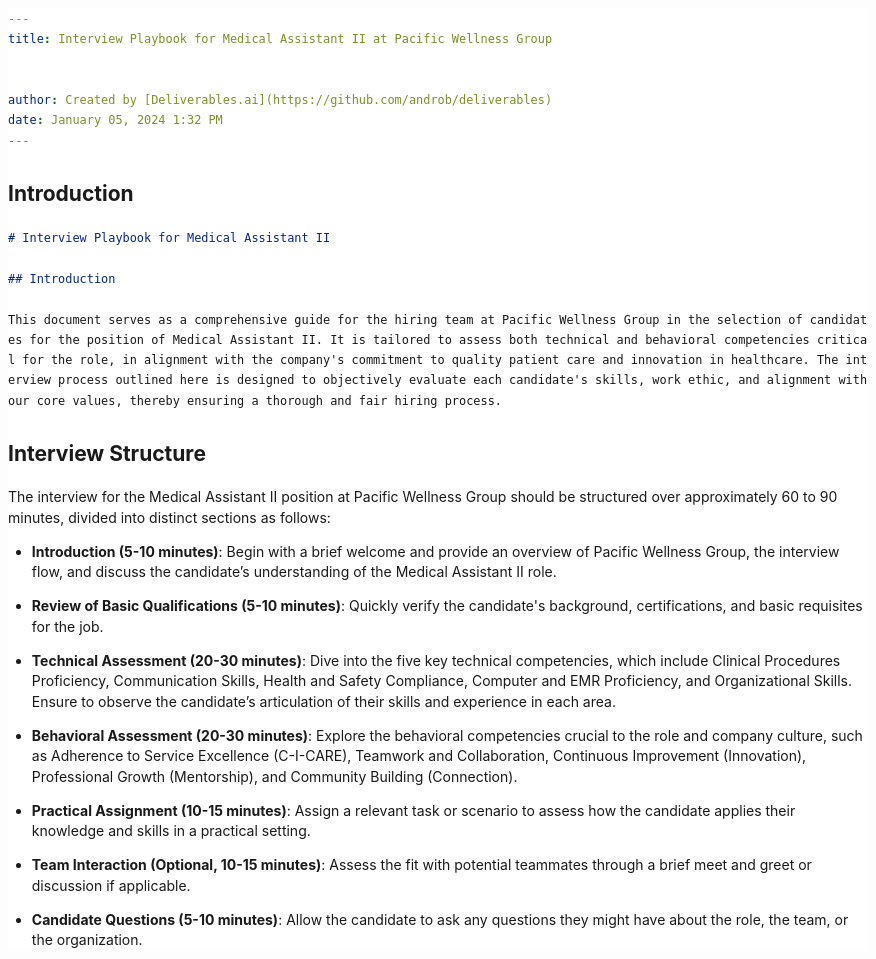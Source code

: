 ```yaml
--- 
title: Interview Playbook for Medical Assistant II at Pacific Wellness Group


author: Created by [Deliverables.ai](https://github.com/androb/deliverables)
date: January 05, 2024 1:32 PM
--- 
```


## Introduction
```markdown
# Interview Playbook for Medical Assistant II

## Introduction

This document serves as a comprehensive guide for the hiring team at Pacific Wellness Group in the selection of candidates for the position of Medical Assistant II. It is tailored to assess both technical and behavioral competencies critical for the role, in alignment with the company's commitment to quality patient care and innovation in healthcare. The interview process outlined here is designed to objectively evaluate each candidate's skills, work ethic, and alignment with our core values, thereby ensuring a thorough and fair hiring process.
```


            

## Interview Structure
The interview for the Medical Assistant II position at Pacific Wellness Group should be structured over approximately 60 to 90 minutes, divided into distinct sections as follows:

- **Introduction (5-10 minutes)**: Begin with a brief welcome and provide an overview of Pacific Wellness Group, the interview flow, and discuss the candidate’s understanding of the Medical Assistant II role.

- **Review of Basic Qualifications (5-10 minutes)**: Quickly verify the candidate's background, certifications, and basic requisites for the job.

- **Technical Assessment (20-30 minutes)**: Dive into the five key technical competencies, which include Clinical Procedures Proficiency, Communication Skills, Health and Safety Compliance, Computer and EMR Proficiency, and Organizational Skills. Ensure to observe the candidate’s articulation of their skills and experience in each area.

- **Behavioral Assessment (20-30 minutes)**: Explore the behavioral competencies crucial to the role and company culture, such as Adherence to Service Excellence (C-I-CARE), Teamwork and Collaboration, Continuous Improvement (Innovation), Professional Growth (Mentorship), and Community Building (Connection).

- **Practical Assignment (10-15 minutes)**: Assign a relevant task or scenario to assess how the candidate applies their knowledge and skills in a practical setting.

- **Team Interaction (Optional, 10-15 minutes)**: Assess the fit with potential teammates through a brief meet and greet or discussion if applicable.

- **Candidate Questions (5-10 minutes)**: Allow the candidate to ask any questions they might have about the role, the team, or the organization.
